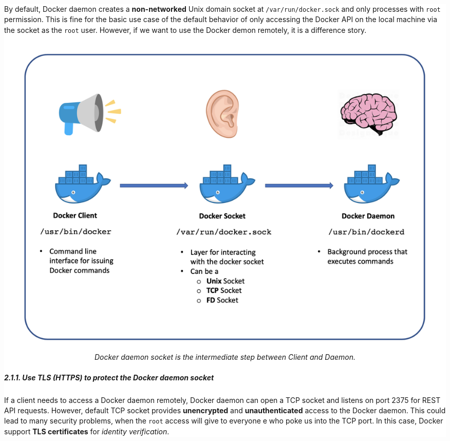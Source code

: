 By default, Docker daemon creates a **non-networked** Unix domain socket at `/var/run/docker.sock` and only processes 
with `root` permission. This is fine for the basic use case of the default behavior of only accessing the Docker API
on the local machine via the socket as the `root` user. However, if we want to use the Docker demon remotely, it is
a difference story.

<div align="center">
  <img width="1500" src="assets/docker-daemon-socket.png" alt="Docker daemon socket">
</div>

<div align="center">
  <i>Docker daemon socket is the intermediate step between Client and Daemon.</i>
</div>

##### 2.1.1. Use TLS (HTTPS) to protect the Docker daemon socket

If a client needs to access a Docker daemon remotely, Docker daemon can open a TCP socket and listens on port 2375 for 
REST API requests. However, default TCP socket provides **unencrypted** and **unauthenticated** access to the 
Docker daemon. This could lead to many security problems, when the `root` access will give to everyone e who poke us into the TCP port.
In this case, Docker support **TLS certificates** for _identity verification_. 
